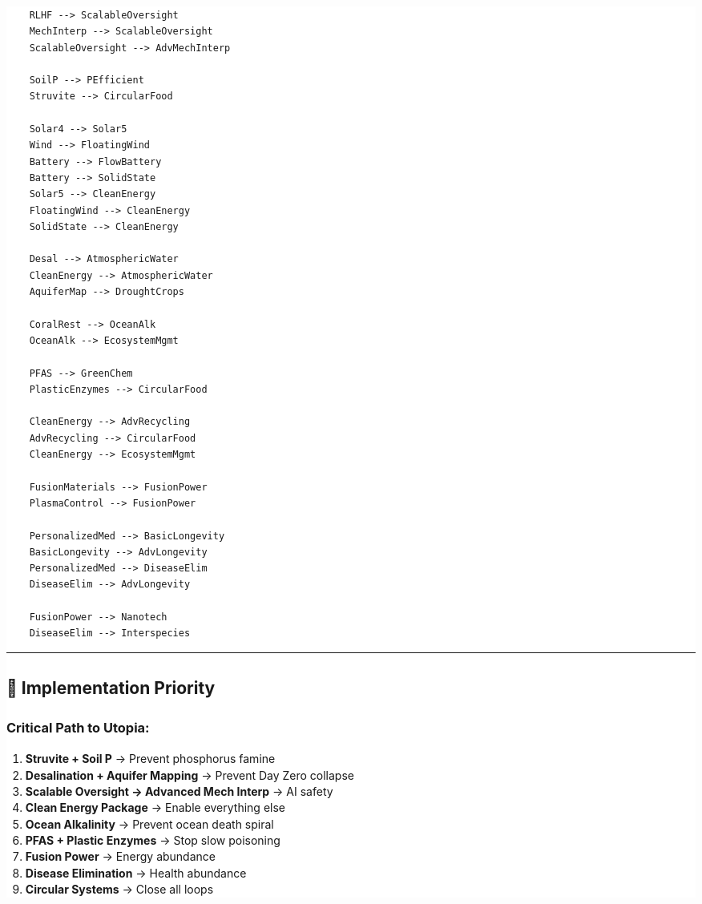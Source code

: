 ```mermaid
    RLHF --> ScalableOversight
    MechInterp --> ScalableOversight
    ScalableOversight --> AdvMechInterp
    
    SoilP --> PEfficient
    Struvite --> CircularFood
    
    Solar4 --> Solar5
    Wind --> FloatingWind
    Battery --> FlowBattery
    Battery --> SolidState
    Solar5 --> CleanEnergy
    FloatingWind --> CleanEnergy
    SolidState --> CleanEnergy
    
    Desal --> AtmosphericWater
    CleanEnergy --> AtmosphericWater
    AquiferMap --> DroughtCrops
    
    CoralRest --> OceanAlk
    OceanAlk --> EcosystemMgmt
    
    PFAS --> GreenChem
    PlasticEnzymes --> CircularFood
    
    CleanEnergy --> AdvRecycling
    AdvRecycling --> CircularFood
    CleanEnergy --> EcosystemMgmt
    
    FusionMaterials --> FusionPower
    PlasmaControl --> FusionPower
    
    PersonalizedMed --> BasicLongevity
    BasicLongevity --> AdvLongevity
    PersonalizedMed --> DiseaseElim
    DiseaseElim --> AdvLongevity
    
    FusionPower --> Nanotech
    DiseaseElim --> Interspecies
```

---

## 🎯 Implementation Priority

### Critical Path to Utopia:
1. **Struvite + Soil P** → Prevent phosphorus famine
2. **Desalination + Aquifer Mapping** → Prevent Day Zero collapse
3. **Scalable Oversight → Advanced Mech Interp** → AI safety
4. **Clean Energy Package** → Enable everything else
5. **Ocean Alkalinity** → Prevent ocean death spiral
6. **PFAS + Plastic Enzymes** → Stop slow poisoning
7. **Fusion Power** → Energy abundance
8. **Disease Elimination** → Health abundance
9. **Circular Systems** → Close all loops
